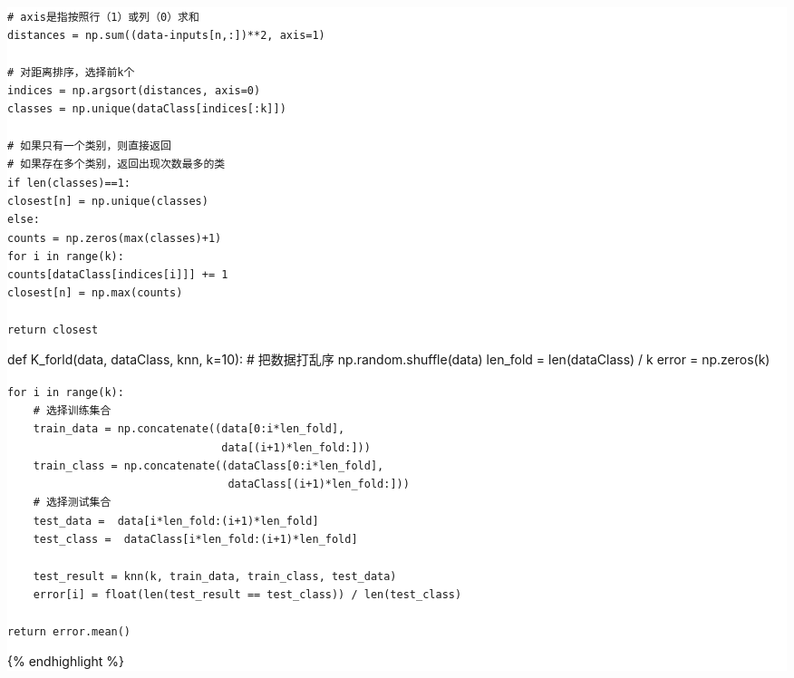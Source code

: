     # axis是指按照行（1）或列（0）求和
    distances = np.sum((data-inputs[n,:])**2, axis=1)

    # 对距离排序，选择前k个
    indices = np.argsort(distances, axis=0)
    classes = np.unique(dataClass[indices[:k]])
    
    # 如果只有一个类别，则直接返回
    # 如果存在多个类别，返回出现次数最多的类
    if len(classes)==1:
    closest[n] = np.unique(classes)
    else: 
    counts = np.zeros(max(classes)+1)
    for i in range(k):
    counts[dataClass[indices[i]]] += 1
    closest[n] = np.max(counts)
     
    return closest

def K_forld(data, dataClass, knn, k=10):
    # 把数据打乱序
    np.random.shuffle(data)
    len_fold = len(dataClass) / k
    error = np.zeros(k)

    for i in range(k):
        # 选择训练集合
        train_data = np.concatenate((data[0:i*len_fold],
                                     data[(i+1)*len_fold:]))
        train_class = np.concatenate((dataClass[0:i*len_fold], 
                                      dataClass[(i+1)*len_fold:]))
        # 选择测试集合
        test_data =  data[i*len_fold:(i+1)*len_fold]
        test_class =  dataClass[i*len_fold:(i+1)*len_fold]

        test_result = knn(k, train_data, train_class, test_data)
        error[i] = float(len(test_result == test_class)) / len(test_class)

    return error.mean()
{% endhighlight %}
